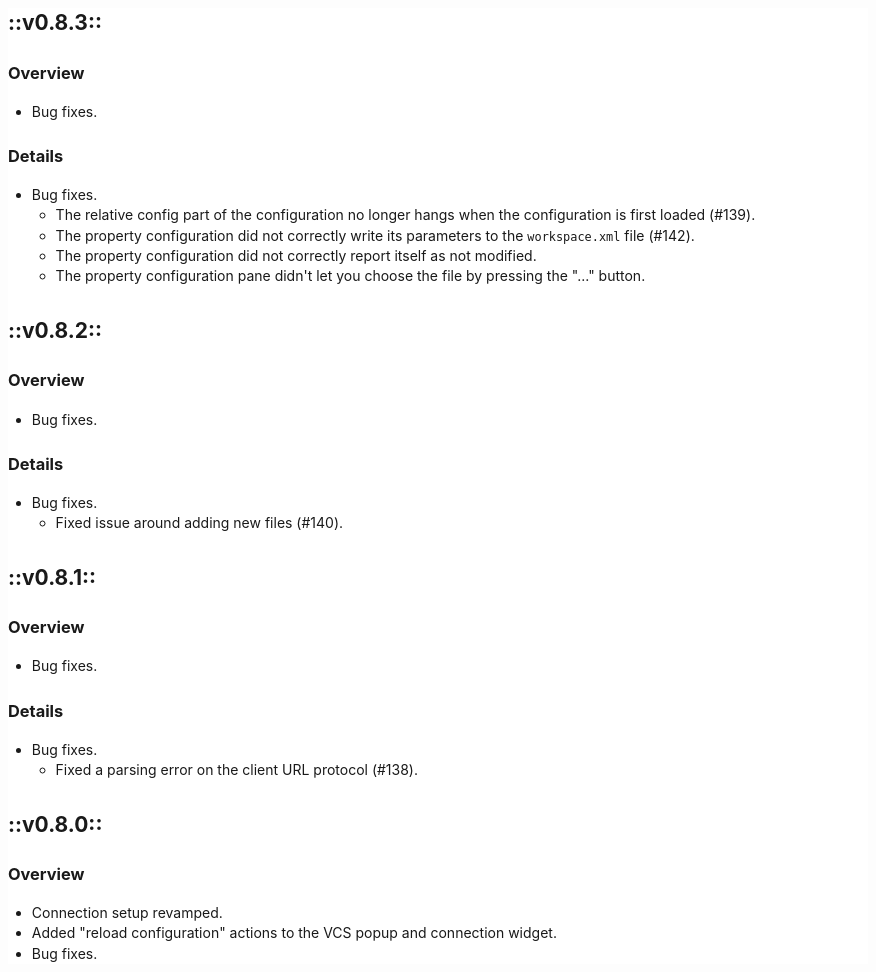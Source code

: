 
## ::v0.8.3::

### Overview

* Bug fixes.

### Details

* Bug fixes.
    * The relative config part of the configuration no longer hangs when
      the configuration is first loaded (#139).
    * The property configuration did not correctly write its parameters to the
      `workspace.xml` file (#142).
    * The property configuration did not correctly report itself as not
      modified.
    * The property configuration pane didn't let you choose the file by
      pressing the "..." button.


## ::v0.8.2::

### Overview

* Bug fixes.

### Details

* Bug fixes.
    * Fixed issue around adding new files (#140).


## ::v0.8.1::

### Overview

* Bug fixes.

### Details

* Bug fixes.
    * Fixed a parsing error on the client URL protocol (#138).


## ::v0.8.0::

### Overview

* Connection setup revamped.
* Added "reload configuration" actions to the VCS popup and connection widget.
* Bug fixes.
